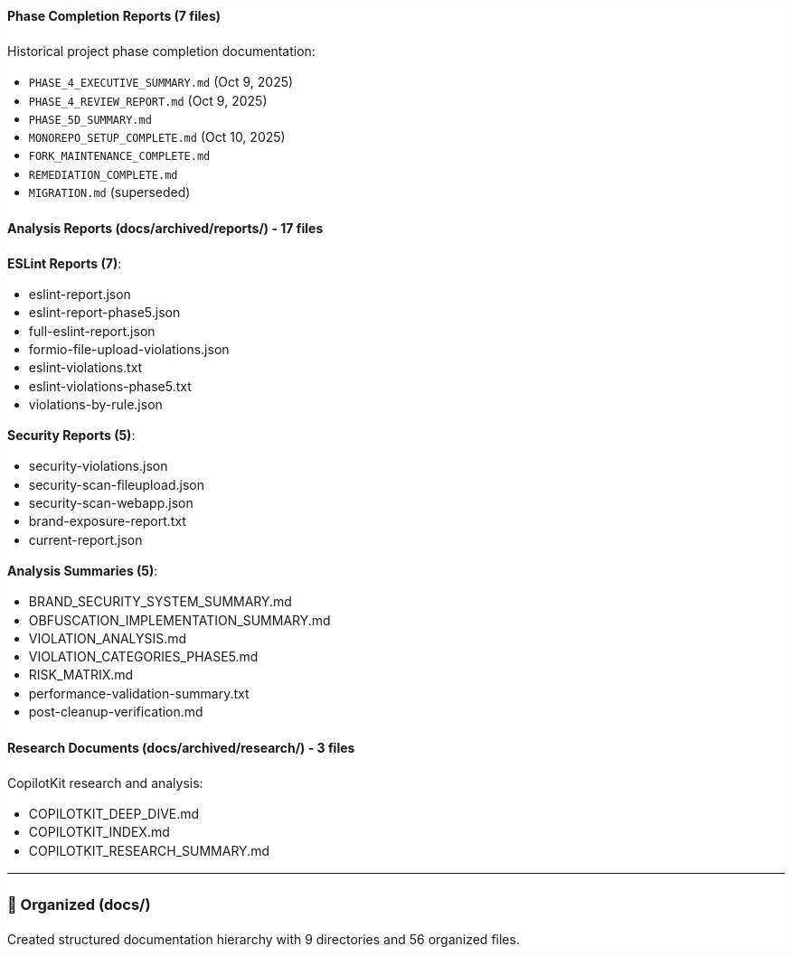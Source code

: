 #### Phase Completion Reports (7 files)

Historical project phase completion documentation:

- `PHASE_4_EXECUTIVE_SUMMARY.md` (Oct 9, 2025)
- `PHASE_4_REVIEW_REPORT.md` (Oct 9, 2025)
- `PHASE_5D_SUMMARY.md`
- `MONOREPO_SETUP_COMPLETE.md` (Oct 10, 2025)
- `FORK_MAINTENANCE_COMPLETE.md`
- `REMEDIATION_COMPLETE.md`
- `MIGRATION.md` (superseded)

#### Analysis Reports (docs/archived/reports/) - 17 files

**ESLint Reports (7)**:

- eslint-report.json
- eslint-report-phase5.json
- full-eslint-report.json
- formio-file-upload-violations.json
- eslint-violations.txt
- eslint-violations-phase5.txt
- violations-by-rule.json

**Security Reports (5)**:

- security-violations.json
- security-scan-fileupload.json
- security-scan-webapp.json
- brand-exposure-report.txt
- current-report.json

**Analysis Summaries (5)**:

- BRAND_SECURITY_SYSTEM_SUMMARY.md
- OBFUSCATION_IMPLEMENTATION_SUMMARY.md
- VIOLATION_ANALYSIS.md
- VIOLATION_CATEGORIES_PHASE5.md
- RISK_MATRIX.md
- performance-validation-summary.txt
- post-cleanup-verification.md

#### Research Documents (docs/archived/research/) - 3 files

CopilotKit research and analysis:

- COPILOTKIT_DEEP_DIVE.md
- COPILOTKIT_INDEX.md
- COPILOTKIT_RESEARCH_SUMMARY.md

---

### 📁 Organized (docs/)

Created structured documentation hierarchy with 9 directories and 56 organized
files.
